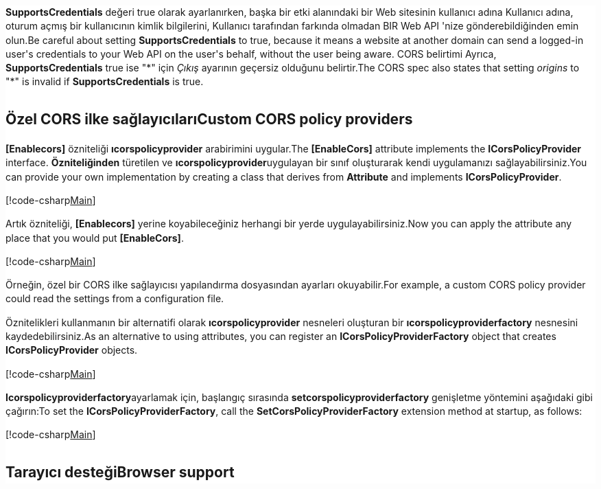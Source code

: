 <span data-ttu-id="4e548-275">**SupportsCredentials** değeri true olarak ayarlanırken, başka bir etki alanındaki bir Web sitesinin kullanıcı adına Kullanıcı adına, oturum açmış bir kullanıcının kimlik bilgilerini, Kullanıcı tarafından farkında olmadan BIR Web API 'nize gönderebildiğinden emin olun.</span><span class="sxs-lookup"><span data-stu-id="4e548-275">Be careful about setting **SupportsCredentials** to true, because it means a website at another domain can send a logged-in user's credentials to your Web API on the user's behalf, without the user being aware.</span></span> <span data-ttu-id="4e548-276">CORS belirtimi Ayrıca, **SupportsCredentials** true ise &quot;\*&quot; için *Çıkış* ayarının geçersiz olduğunu belirtir.</span><span class="sxs-lookup"><span data-stu-id="4e548-276">The CORS spec also states that setting *origins* to &quot;\*&quot; is invalid if **SupportsCredentials** is true.</span></span>

## <a name="custom-cors-policy-providers"></a><span data-ttu-id="4e548-277">Özel CORS ilke sağlayıcıları</span><span class="sxs-lookup"><span data-stu-id="4e548-277">Custom CORS policy providers</span></span>

<span data-ttu-id="4e548-278">**[Enablecors]** özniteliği **ıcorspolicyprovider** arabirimini uygular.</span><span class="sxs-lookup"><span data-stu-id="4e548-278">The **[EnableCors]** attribute implements the **ICorsPolicyProvider** interface.</span></span> <span data-ttu-id="4e548-279">**Özniteliğinden** türetilen ve **ıcorspolicyprovider**uygulayan bir sınıf oluşturarak kendi uygulamanızı sağlayabilirsiniz.</span><span class="sxs-lookup"><span data-stu-id="4e548-279">You can provide your own implementation by creating a class that derives from **Attribute** and implements **ICorsPolicyProvider**.</span></span>

[!code-csharp[Main](enabling-cross-origin-requests-in-web-api/samples/sample21.cs)]

<span data-ttu-id="4e548-280">Artık özniteliği, **[Enablecors]** yerine koyabileceğiniz herhangi bir yerde uygulayabilirsiniz.</span><span class="sxs-lookup"><span data-stu-id="4e548-280">Now you can apply the attribute any place that you would put **[EnableCors]**.</span></span>

[!code-csharp[Main](enabling-cross-origin-requests-in-web-api/samples/sample22.cs)]

<span data-ttu-id="4e548-281">Örneğin, özel bir CORS ilke sağlayıcısı yapılandırma dosyasından ayarları okuyabilir.</span><span class="sxs-lookup"><span data-stu-id="4e548-281">For example, a custom CORS policy provider could read the settings from a configuration file.</span></span>

<span data-ttu-id="4e548-282">Öznitelikleri kullanmanın bir alternatifi olarak **ıcorspolicyprovider** nesneleri oluşturan bir **ıcorspolicyproviderfactory** nesnesini kaydedebilirsiniz.</span><span class="sxs-lookup"><span data-stu-id="4e548-282">As an alternative to using attributes, you can register an **ICorsPolicyProviderFactory** object that creates **ICorsPolicyProvider** objects.</span></span>

[!code-csharp[Main](enabling-cross-origin-requests-in-web-api/samples/sample23.cs)]

<span data-ttu-id="4e548-283">**Icorspolicyproviderfactory**ayarlamak için, başlangıç sırasında **setcorspolicyproviderfactory** genişletme yöntemini aşağıdaki gibi çağırın:</span><span class="sxs-lookup"><span data-stu-id="4e548-283">To set the **ICorsPolicyProviderFactory**, call the **SetCorsPolicyProviderFactory** extension method at startup, as follows:</span></span>

[!code-csharp[Main](enabling-cross-origin-requests-in-web-api/samples/sample24.cs)]

## <a name="browser-support"></a><span data-ttu-id="4e548-284">Tarayıcı desteği</span><span class="sxs-lookup"><span data-stu-id="4e548-284">Browser support</span></span>
